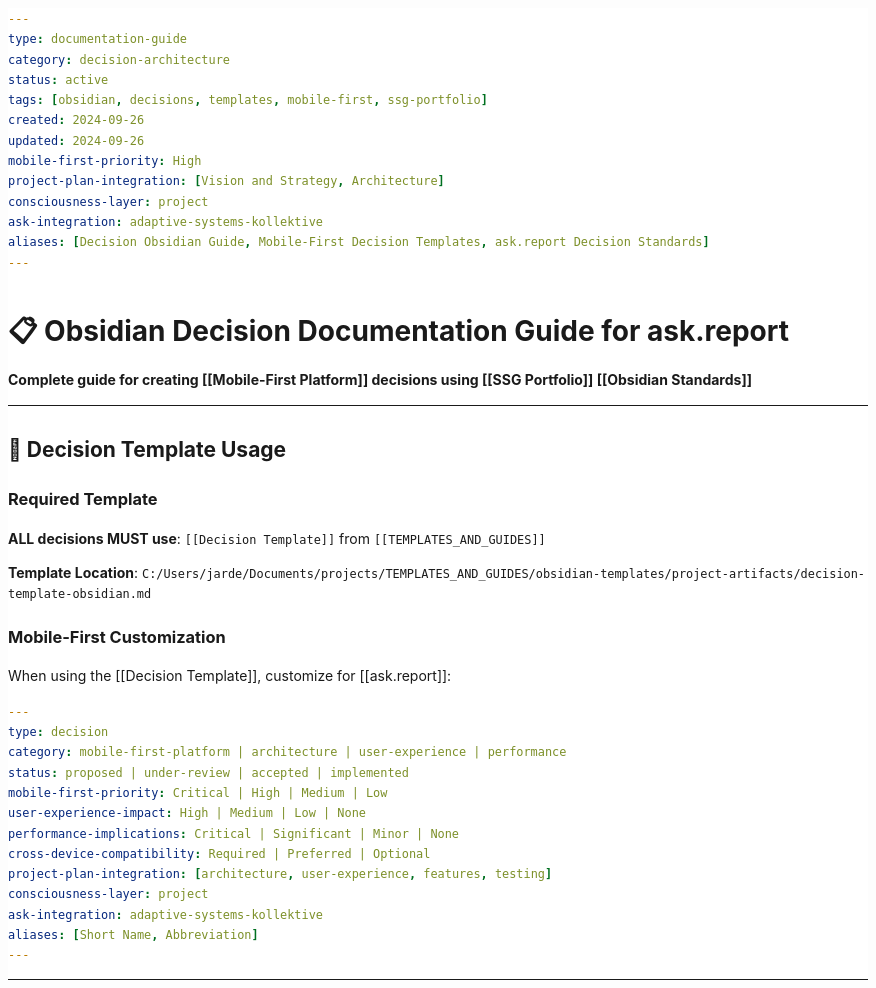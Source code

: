 ```yaml
---
type: documentation-guide
category: decision-architecture
status: active
tags: [obsidian, decisions, templates, mobile-first, ssg-portfolio]
created: 2024-09-26
updated: 2024-09-26
mobile-first-priority: High
project-plan-integration: [Vision and Strategy, Architecture]
consciousness-layer: project
ask-integration: adaptive-systems-kollektive
aliases: [Decision Obsidian Guide, Mobile-First Decision Templates, ask.report Decision Standards]
---
```


# 📋 Obsidian Decision Documentation Guide for ask.report

**Complete guide for creating [[Mobile-First Platform]] decisions using [[SSG Portfolio]] [[Obsidian Standards]]**

---

## 🧿 Decision Template Usage

### **Required Template**
**ALL decisions MUST use**: `[[Decision Template]]` from `[[TEMPLATES_AND_GUIDES]]`

**Template Location**:
`C:/Users/jarde/Documents/projects/TEMPLATES_AND_GUIDES/obsidian-templates/project-artifacts/decision-template-obsidian.md`

### **Mobile-First Customization**
When using the [[Decision Template]], customize for [[ask.report]]:

```yaml
---
type: decision
category: mobile-first-platform | architecture | user-experience | performance
status: proposed | under-review | accepted | implemented
mobile-first-priority: Critical | High | Medium | Low
user-experience-impact: High | Medium | Low | None
performance-implications: Critical | Significant | Minor | None
cross-device-compatibility: Required | Preferred | Optional
project-plan-integration: [architecture, user-experience, features, testing]
consciousness-layer: project
ask-integration: adaptive-systems-kollektive
aliases: [Short Name, Abbreviation]
---
```

---